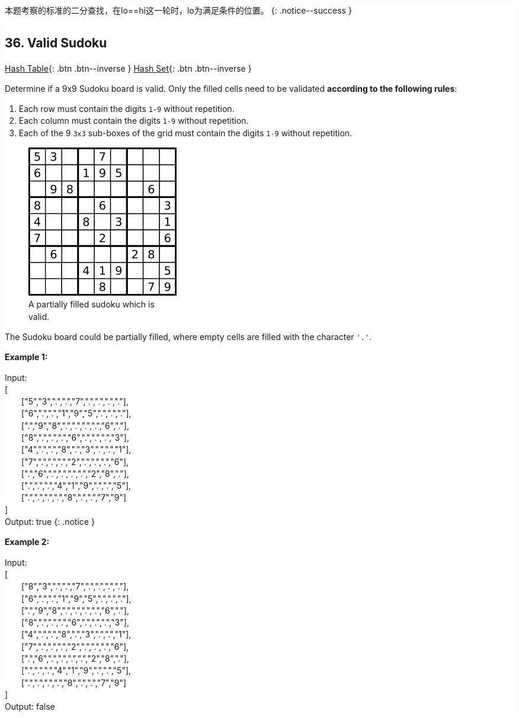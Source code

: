 本题考察的标准的二分查找，在lo==hi这一轮时，lo为满足条件的位置。
{: .notice--success }

## 36. Valid Sudoku

[Hash Table](/tags/#hash-table){: .btn .btn--inverse } [Hash Set](/tags/#hash-set){: .btn .btn--inverse }  

Determine if a 9x9 Sudoku board is valid. Only the filled cells need to be validated **according to the following rules**:
1. Each row must contain the digits `1-9` without repetition.
2. Each column must contain the digits `1-9` without repetition.
3. Each of the 9 `3x3` sub-boxes of the grid must contain the digits `1-9` without repetition.

<figure style="width: 250px" class="align-center">
    <img src="/assets/images/leetcode/question_36.png">
    <figcaption>A partially filled sudoku which is valid.</figcaption>
</figure>

The Sudoku board could be partially filled, where empty cells are filled with the character `'.'`.

**Example 1:**

Input:  
[  
&emsp;&emsp;["5","3",".",".","7",".",".",".","."],  
&emsp;&emsp;["6",".",".","1","9","5",".",".","."],  
&emsp;&emsp;[".","9","8",".",".",".",".","6","."],  
&emsp;&emsp;["8",".",".",".","6",".",".",".","3"],  
&emsp;&emsp;["4",".",".","8",".","3",".",".","1"],  
&emsp;&emsp;["7",".",".",".","2",".",".",".","6"],  
&emsp;&emsp;[".","6",".",".",".",".","2","8","."],  
&emsp;&emsp;[".",".",".","4","1","9",".",".","5"],  
&emsp;&emsp;[".",".",".",".","8",".",".","7","9"]  
]  
Output: true
{: .notice }

**Example 2:**

Input:  
[  
&emsp;&emsp;["8","3",".",".","7",".",".",".","."],  
&emsp;&emsp;["6",".",".","1","9","5",".",".","."],  
&emsp;&emsp;[".","9","8",".",".",".",".","6","."],  
&emsp;&emsp;["8",".",".",".","6",".",".",".","3"],  
&emsp;&emsp;["4",".",".","8",".","3",".",".","1"],  
&emsp;&emsp;["7",".",".",".","2",".",".",".","6"],  
&emsp;&emsp;[".","6",".",".",".",".","2","8","."],  
&emsp;&emsp;[".",".",".","4","1","9",".",".","5"],  
&emsp;&emsp;[".",".",".",".","8",".",".","7","9"]  
]  
Output: false  